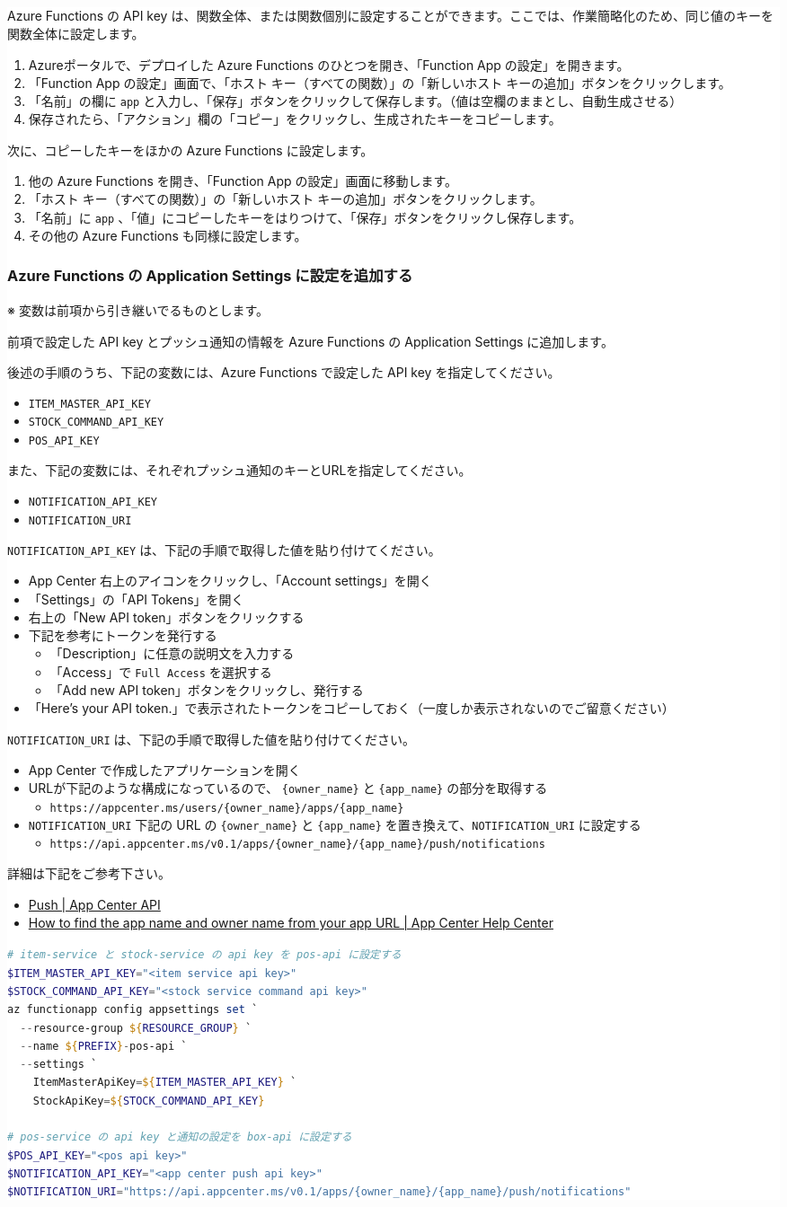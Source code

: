 Azure Functions の API key は、関数全体、または関数個別に設定することができます。ここでは、作業簡略化のため、同じ値のキーを関数全体に設定します。

1. Azureポータルで、デプロイした Azure Functions のひとつを開き、「Function App の設定」を開きます。
2. 「Function App の設定」画面で、「ホスト キー（すべての関数）」の「新しいホスト キーの追加」ボタンをクリックします。
3. 「名前」の欄に `app` と入力し、「保存」ボタンをクリックして保存します。（値は空欄のままとし、自動生成させる）
4. 保存されたら、「アクション」欄の「コピー」をクリックし、生成されたキーをコピーします。

次に、コピーしたキーをほかの Azure Functions に設定します。

1. 他の Azure Functions を開き、「Function App の設定」画面に移動します。
2. 「ホスト キー（すべての関数）」の「新しいホスト キーの追加」ボタンをクリックします。
3. 「名前」に `app` 、「値」にコピーしたキーをはりつけて、「保存」ボタンをクリックし保存します。
4. その他の Azure Functions も同様に設定します。

### Azure Functions の Application Settings に設定を追加する

※ 変数は前項から引き継いでるものとします。

前項で設定した API key とプッシュ通知の情報を Azure Functions の Application Settings に追加します。

後述の手順のうち、下記の変数には、Azure Functions で設定した API key を指定してください。

- `ITEM_MASTER_API_KEY`
- `STOCK_COMMAND_API_KEY`
- `POS_API_KEY`

また、下記の変数には、それぞれプッシュ通知のキーとURLを指定してください。

- `NOTIFICATION_API_KEY`
- `NOTIFICATION_URI`

`NOTIFICATION_API_KEY` は、下記の手順で取得した値を貼り付けてください。

- App Center 右上のアイコンをクリックし、「Account settings」を開く
- 「Settings」の「API Tokens」を開く
- 右上の「New API token」ボタンをクリックする
- 下記を参考にトークンを発行する
  - 「Description」に任意の説明文を入力する
  - 「Access」で `Full Access` を選択する
  - 「Add new API token」ボタンをクリックし、発行する
- 「Here’s your API token.」で表示されたトークンをコピーしておく（一度しか表示されないのでご留意ください）

`NOTIFICATION_URI` は、下記の手順で取得した値を貼り付けてください。

- App Center で作成したアプリケーションを開く
- URLが下記のような構成になっているので、 `{owner_name}` と `{app_name}` の部分を取得する
  - `https://appcenter.ms/users/{owner_name}/apps/{app_name}`
- `NOTIFICATION_URI` 下記の URL の `{owner_name}` と `{app_name}` を置き換えて、`NOTIFICATION_URI` に設定する
  - `https://api.appcenter.ms/v0.1/apps/{owner_name}/{app_name}/push/notifications`

詳細は下記をご参考下さい。

- [Push | App Center API](https://openapi.appcenter.ms/#/push/Push_Send)
- [How to find the app name and owner name from your app URL | App Center Help Center](https://intercom.help/appcenter/general-questions/how-to-find-the-app-name-and-owner-name-from-your-app-url)

```ps1
# item-service と stock-service の api key を pos-api に設定する
$ITEM_MASTER_API_KEY="<item service api key>"
$STOCK_COMMAND_API_KEY="<stock service command api key>"
az functionapp config appsettings set `
  --resource-group ${RESOURCE_GROUP} `
  --name ${PREFIX}-pos-api `
  --settings `
    ItemMasterApiKey=${ITEM_MASTER_API_KEY} `
    StockApiKey=${STOCK_COMMAND_API_KEY}

# pos-service の api key と通知の設定を box-api に設定する
$POS_API_KEY="<pos api key>"
$NOTIFICATION_API_KEY="<app center push api key>"
$NOTIFICATION_URI="https://api.appcenter.ms/v0.1/apps/{owner_name}/{app_name}/push/notifications"
```